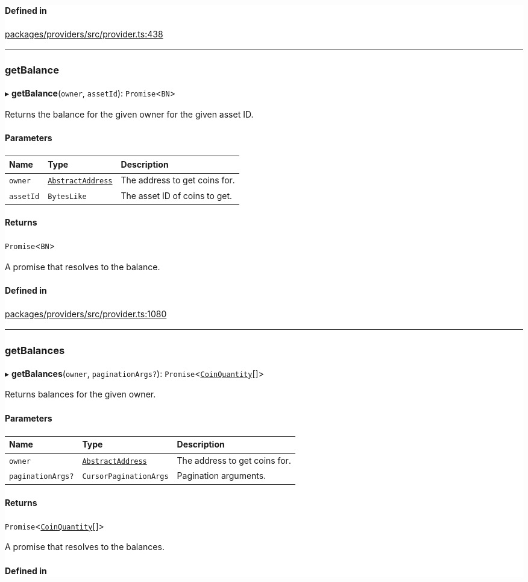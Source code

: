 #### Defined in

[packages/providers/src/provider.ts:438](https://github.com/FuelLabs/fuels-ts/blob/c441653b/packages/providers/src/provider.ts#L438)

___

### getBalance

▸ **getBalance**(`owner`, `assetId`): `Promise`&lt;`BN`\>

Returns the balance for the given owner for the given asset ID.

#### Parameters

| Name | Type | Description |
| :------ | :------ | :------ |
| `owner` | [`AbstractAddress`](/api/Interfaces/AbstractAddress.md) | The address to get coins for. |
| `assetId` | `BytesLike` | The asset ID of coins to get. |

#### Returns

`Promise`&lt;`BN`\>

A promise that resolves to the balance.

#### Defined in

[packages/providers/src/provider.ts:1080](https://github.com/FuelLabs/fuels-ts/blob/c441653b/packages/providers/src/provider.ts#L1080)

___

### getBalances

▸ **getBalances**(`owner`, `paginationArgs?`): `Promise`&lt;[`CoinQuantity`](/api/Providers/index.md#coinquantity)[]\>

Returns balances for the given owner.

#### Parameters

| Name | Type | Description |
| :------ | :------ | :------ |
| `owner` | [`AbstractAddress`](/api/Interfaces/AbstractAddress.md) | The address to get coins for. |
| `paginationArgs?` | `CursorPaginationArgs` | Pagination arguments. |

#### Returns

`Promise`&lt;[`CoinQuantity`](/api/Providers/index.md#coinquantity)[]\>

A promise that resolves to the balances.

#### Defined in
